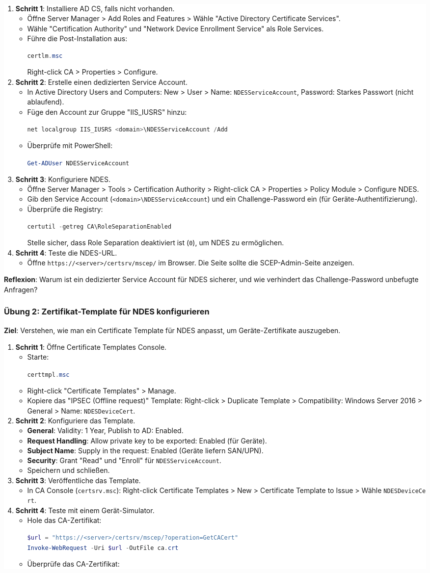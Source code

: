 1. **Schritt 1**: Installiere AD CS, falls nicht vorhanden.
   - Öffne Server Manager > Add Roles and Features > Wähle "Active Directory Certificate Services".
   - Wähle "Certification Authority" und "Network Device Enrollment Service" als Role Services.
   - Führe die Post-Installation aus:
     ```powershell
     certlm.msc
     ```
     Right-click CA > Properties > Configure.
2. **Schritt 2**: Erstelle einen dedizierten Service Account.
   - In Active Directory Users and Computers: New > User > Name: `NDESServiceAccount`, Password: Starkes Passwort (nicht ablaufend).
   - Füge den Account zur Gruppe "IIS_IUSRS" hinzu:
     ```powershell
     net localgroup IIS_IUSRS <domain>\NDESServiceAccount /Add
     ```
   - Überprüfe mit PowerShell:
     ```powershell
     Get-ADUser NDESServiceAccount
     ```
3. **Schritt 3**: Konfiguriere NDES.
   - Öffne Server Manager > Tools > Certification Authority > Right-click CA > Properties > Policy Module > Configure NDES.
   - Gib den Service Account (`<domain>\NDESServiceAccount`) und ein Challenge-Password ein (für Geräte-Authentifizierung).
   - Überprüfe die Registry:
     ```powershell
     certutil -getreg CA\RoleSeparationEnabled
     ```
     Stelle sicher, dass Role Separation deaktiviert ist (`0`), um NDES zu ermöglichen.
4. **Schritt 4**: Teste die NDES-URL.
   - Öffne `https://<server>/certsrv/mscep/` im Browser. Die Seite sollte die SCEP-Admin-Seite anzeigen.

**Reflexion**: Warum ist ein dedizierter Service Account für NDES sicherer, und wie verhindert das Challenge-Password unbefugte Anfragen?

### Übung 2: Zertifikat-Template für NDES konfigurieren
**Ziel**: Verstehen, wie man ein Certificate Template für NDES anpasst, um Geräte-Zertifikate auszugeben.

1. **Schritt 1**: Öffne Certificate Templates Console.
   - Starte:
     ```powershell
     certtmpl.msc
     ```
   - Right-click "Certificate Templates" > Manage.
   - Kopiere das "IPSEC (Offline request)" Template: Right-click > Duplicate Template > Compatibility: Windows Server 2016 > General > Name: `NDESDeviceCert`.
2. **Schritt 2**: Konfiguriere das Template.
   - **General**: Validity: 1 Year, Publish to AD: Enabled.
   - **Request Handling**: Allow private key to be exported: Enabled (für Geräte).
   - **Subject Name**: Supply in the request: Enabled (Geräte liefern SAN/UPN).
   - **Security**: Grant "Read" und "Enroll" für `NDESServiceAccount`.
   - Speichern und schließen.
3. **Schritt 3**: Veröffentliche das Template.
   - In CA Console (`certsrv.msc`): Right-click Certificate Templates > New > Certificate Template to Issue > Wähle `NDESDeviceCert`.
4. **Schritt 4**: Teste mit einem Gerät-Simulator.
   - Hole das CA-Zertifikat:
     ```powershell
     $url = "https://<server>/certsrv/mscep/?operation=GetCACert"
     Invoke-WebRequest -Uri $url -OutFile ca.crt
     ```
   - Überprüfe das CA-Zertifikat: